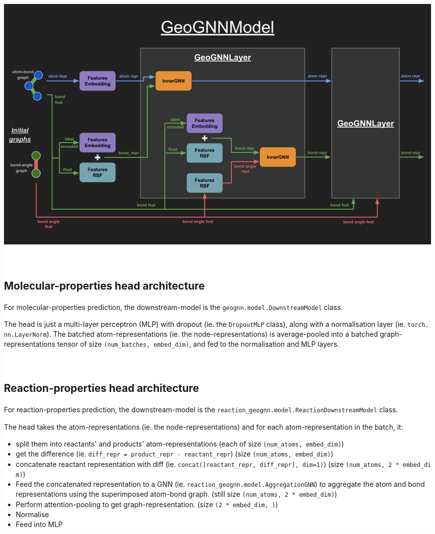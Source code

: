 ![GeoGNN-encoder architecture](assets/geognn_encoder_architecture.svg)

<br>

## Molecular-properties head architecture

For molecular-properties prediction, the downstream-model is the `geognn.model.DownstreamModel` class.

The head is just a multi-layer perceptron (MLP) with dropout (ie. the `DropoutMLP` class), along with a normalisation layer (ie. `torch.nn.LayerNorm`). The batched atom-representations (ie. the node-representations) is average-pooled into a batched graph-representations tensor of size `(num_batches, embed_dim)`, and fed to the normalisation and MLP layers.

<br>

## Reaction-properties head architecture

For reaction-properties prediction, the downstream-model is the `reaction_geognn.model.ReactionDownstreamModel` class.

The head takes the atom-representations (ie. the node-representations) and for each atom-representation in the batch, it:

- split them into reactants' and products' atom-representations (each of size `(num_atoms, embed_dim)`)
- get the difference (ie. `diff_repr = product_repr - reactant_repr`) (size `(num_atoms, embed_dim)`)
- concatenate reactant representation with diff (ie. `concat([reactant_repr, diff_repr], dim=1)`) (size `(num_atoms, 2 * embed_dim)`)
- Feed the concatenated representation to a GNN (ie. `reaction_geognn.model.AggregationGNN`) to aggregate the atom and bond representations using the superimposed atom-bond graph. (still size `(num_atoms, 2 * embed_dim)`)
- Perform attention-pooling to get graph-representation. (size `(2 * embed_dim, )`)
- Normalise
- Feed into MLP


[cgr_paper]: https://pubs.acs.org/doi/10.1021/acs.jcim.1c00975